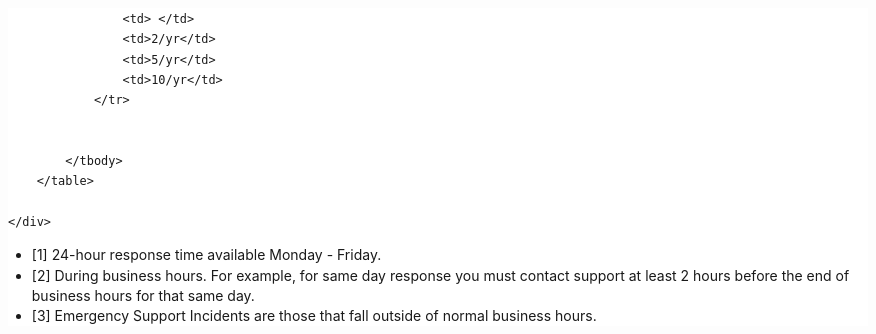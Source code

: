 					<td> </td>
					<td>2/yr</td>
					<td>5/yr</td>
					<td>10/yr</td>
				</tr>


			</tbody>
		</table>

	</div>
</div>

<ul>
	<li><a name="note1">[1]</a> 24-hour response time available Monday - Friday.</li>
	<li><a name="note2">[2]</a> During business hours. For example, for same day response you must contact support at least 2 hours before the end of business hours for that same day.</li>
	<li><a name="note3">[3]</a> Emergency Support Incidents are those that fall outside of normal business hours.</li>
</ul>
